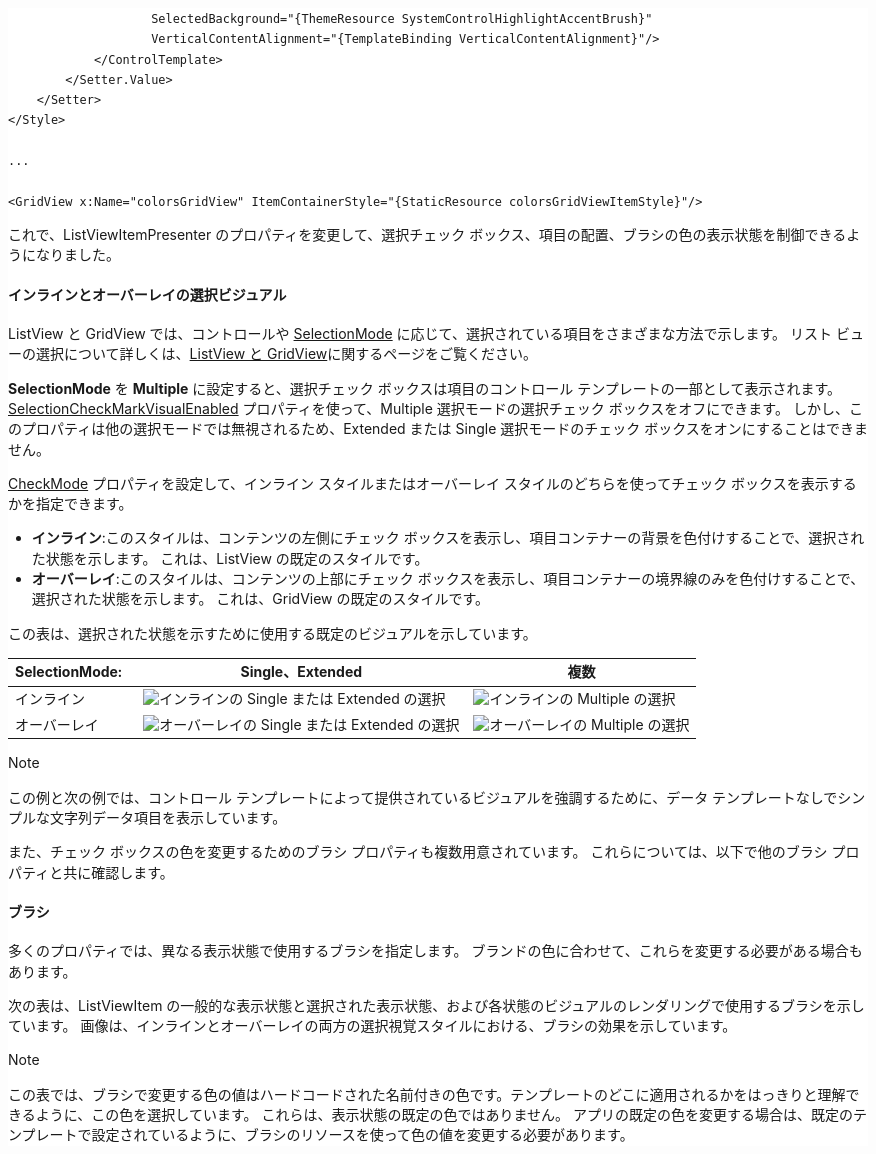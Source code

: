 ```xaml
                    SelectedBackground="{ThemeResource SystemControlHighlightAccentBrush}" 
                    VerticalContentAlignment="{TemplateBinding VerticalContentAlignment}"/>
            </ControlTemplate>
        </Setter.Value>
    </Setter>
</Style>

...

<GridView x:Name="colorsGridView" ItemContainerStyle="{StaticResource colorsGridViewItemStyle}"/>
```

これで、ListViewItemPresenter のプロパティを変更して、選択チェック ボックス、項目の配置、ブラシの色の表示状態を制御できるようになりました。 

#### <a name="inline-and-overlay-selection-visuals"></a>インラインとオーバーレイの選択ビジュアル

ListView と GridView では、コントロールや [SelectionMode](/uwp/api/windows.ui.xaml.controls.listviewbase.selectionmode) に応じて、選択されている項目をさまざまな方法で示します。 リスト ビューの選択について詳しくは、[ListView と GridView](listview-and-gridview.md)に関するページをご覧ください。 

**SelectionMode** を **Multiple** に設定すると、選択チェック ボックスは項目のコントロール テンプレートの一部として表示されます。 [SelectionCheckMarkVisualEnabled](/uwp/api/windows.ui.xaml.controls.primitives.listviewitempresenter.selectioncheckmarkvisualenabled) プロパティを使って、Multiple 選択モードの選択チェック ボックスをオフにできます。 しかし、このプロパティは他の選択モードでは無視されるため、Extended または Single 選択モードのチェック ボックスをオンにすることはできません。

[CheckMode](/uwp/api/windows.ui.xaml.controls.primitives.listviewitempresenter.checkmode) プロパティを設定して、インライン スタイルまたはオーバーレイ スタイルのどちらを使ってチェック ボックスを表示するかを指定できます。

- **インライン**:このスタイルは、コンテンツの左側にチェック ボックスを表示し、項目コンテナーの背景を色付けすることで、選択された状態を示します。 これは、ListView の既定のスタイルです。
- **オーバーレイ**:このスタイルは、コンテンツの上部にチェック ボックスを表示し、項目コンテナーの境界線のみを色付けすることで、選択された状態を示します。 これは、GridView の既定のスタイルです。

この表は、選択された状態を示すために使用する既定のビジュアルを示しています。

SelectionMode:&nbsp;&nbsp; | Single、Extended | 複数
---------------|-----------------|---------
インライン | ![インラインの Single または Extended の選択](images/listview-single-selection.png) | ![インラインの Multiple の選択](images/listview-multi-selection.png)
オーバーレイ | ![オーバーレイの Single または Extended の選択](images/gridview-single-selection.png) | ![オーバーレイの Multiple の選択](images/gridview-multi-selection.png)

> [!NOTE]
> この例と次の例では、コントロール テンプレートによって提供されているビジュアルを強調するために、データ テンプレートなしでシンプルな文字列データ項目を表示しています。

また、チェック ボックスの色を変更するためのブラシ プロパティも複数用意されています。 これらについては、以下で他のブラシ プロパティと共に確認します。

#### <a name="brushes"></a>ブラシ 

多くのプロパティでは、異なる表示状態で使用するブラシを指定します。 ブランドの色に合わせて、これらを変更する必要がある場合もあります。 

次の表は、ListViewItem の一般的な表示状態と選択された表示状態、および各状態のビジュアルのレンダリングで使用するブラシを示しています。 画像は、インラインとオーバーレイの両方の選択視覚スタイルにおける、ブラシの効果を示しています。

> [!NOTE]
> この表では、ブラシで変更する色の値はハードコードされた名前付きの色です。テンプレートのどこに適用されるかをはっきりと理解できるように、この色を選択しています。 これらは、表示状態の既定の色ではありません。 アプリの既定の色を変更する場合は、既定のテンプレートで設定されているように、ブラシのリソースを使って色の値を変更する必要があります。
